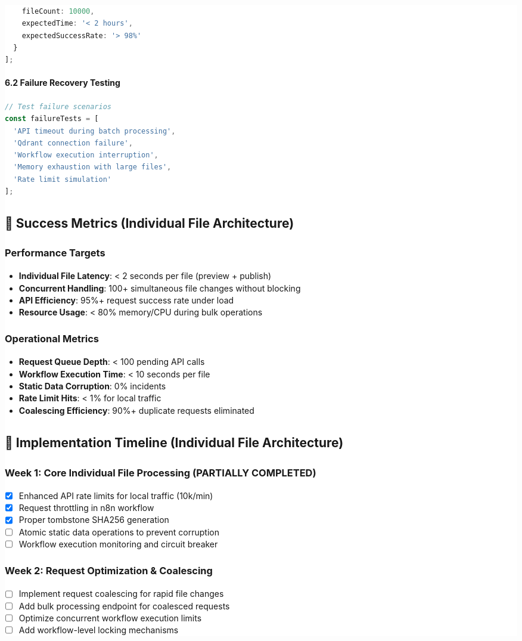 ```javascript
    fileCount: 10000,
    expectedTime: '< 2 hours',
    expectedSuccessRate: '> 98%'
  }
];
```

#### **6.2 Failure Recovery Testing**
```javascript
// Test failure scenarios
const failureTests = [
  'API timeout during batch processing',
  'Qdrant connection failure',
  'Workflow execution interruption',
  'Memory exhaustion with large files',
  'Rate limit simulation'
];
```

## 🎯 **Success Metrics (Individual File Architecture)**

### **Performance Targets**
- **Individual File Latency**: < 2 seconds per file (preview + publish)
- **Concurrent Handling**: 100+ simultaneous file changes without blocking
- **API Efficiency**: 95%+ request success rate under load
- **Resource Usage**: < 80% memory/CPU during bulk operations

### **Operational Metrics**
- **Request Queue Depth**: < 100 pending API calls
- **Workflow Execution Time**: < 10 seconds per file
- **Static Data Corruption**: 0% incidents
- **Rate Limit Hits**: < 1% for local traffic
- **Coalescing Efficiency**: 90%+ duplicate requests eliminated

## 🚀 **Implementation Timeline (Individual File Architecture)**

### **Week 1: Core Individual File Processing (PARTIALLY COMPLETED)**
- [x] Enhanced API rate limits for local traffic (10k/min)
- [x] Request throttling in n8n workflow
- [x] Proper tombstone SHA256 generation
- [ ] Atomic static data operations to prevent corruption
- [ ] Workflow execution monitoring and circuit breaker

### **Week 2: Request Optimization & Coalescing**
- [ ] Implement request coalescing for rapid file changes
- [ ] Add bulk processing endpoint for coalesced requests
- [ ] Optimize concurrent workflow execution limits
- [ ] Add workflow-level locking mechanisms

